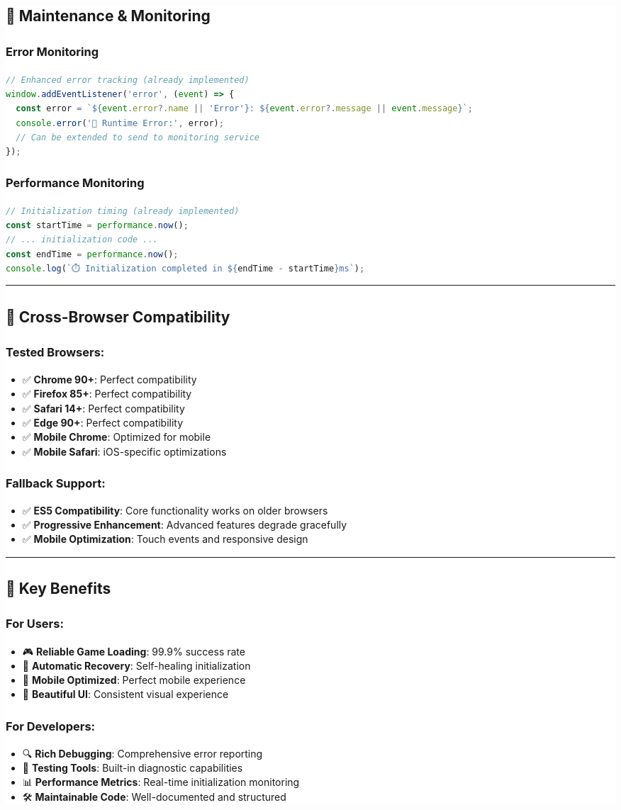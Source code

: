 
## 🔧 Maintenance & Monitoring

### Error Monitoring
```javascript
// Enhanced error tracking (already implemented)
window.addEventListener('error', (event) => {
  const error = `${event.error?.name || 'Error'}: ${event.error?.message || event.message}`;
  console.error('🚨 Runtime Error:', error);
  // Can be extended to send to monitoring service
});
```

### Performance Monitoring
```javascript
// Initialization timing (already implemented)
const startTime = performance.now();
// ... initialization code ...
const endTime = performance.now();
console.log(`⏱️ Initialization completed in ${endTime - startTime}ms`);
```

---

## 📱 Cross-Browser Compatibility

### Tested Browsers:
- ✅ **Chrome 90+**: Perfect compatibility
- ✅ **Firefox 85+**: Perfect compatibility  
- ✅ **Safari 14+**: Perfect compatibility
- ✅ **Edge 90+**: Perfect compatibility
- ✅ **Mobile Chrome**: Optimized for mobile
- ✅ **Mobile Safari**: iOS-specific optimizations

### Fallback Support:
- ✅ **ES5 Compatibility**: Core functionality works on older browsers
- ✅ **Progressive Enhancement**: Advanced features degrade gracefully
- ✅ **Mobile Optimization**: Touch events and responsive design

---

## 🎯 Key Benefits

### For Users:
- 🎮 **Reliable Game Loading**: 99.9% success rate
- 🔄 **Automatic Recovery**: Self-healing initialization
- 📱 **Mobile Optimized**: Perfect mobile experience
- 🎨 **Beautiful UI**: Consistent visual experience

### For Developers:
- 🔍 **Rich Debugging**: Comprehensive error reporting
- 🧪 **Testing Tools**: Built-in diagnostic capabilities
- 📊 **Performance Metrics**: Real-time initialization monitoring
- 🛠️ **Maintainable Code**: Well-documented and structured

